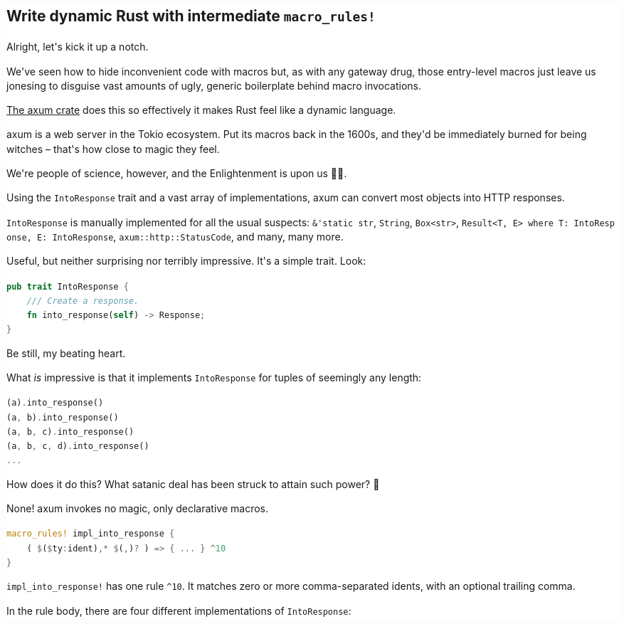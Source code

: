 ## Write dynamic Rust with intermediate `macro_rules!`

Alright, let's kick it up a notch.

We've seen how to hide inconvenient code with macros but, as with any gateway drug, those entry-level macros just leave us jonesing to disguise vast amounts of ugly, generic boilerplate behind macro invocations.

[The axum crate](https://github.com/tokio-rs/axum) does this so effectively it makes Rust feel like a dynamic language.

axum is a web server in the Tokio ecosystem. Put its macros back in the 1600s, and they'd be immediately burned for being witches – that's how close to magic they feel.

We're people of science, however, and the Enlightenment is upon us 🧑‍🔬. 

Using the `IntoResponse` trait and a vast array of implementations, axum can convert most objects into HTTP responses.

`IntoResponse` is manually implemented for all the usual suspects: `&'static str`, `String`, `Box<str>`, `Result<T, E> where T: IntoResponse, E: IntoResponse`, `axum::http::StatusCode`, and many, many more.

Useful, but neither surprising nor terribly impressive. It's a simple trait. Look:

```rust
pub trait IntoResponse {  
    /// Create a response.  
    fn into_response(self) -> Response;  
}
```

Be still, my beating heart.

What _is_ impressive is that it implements `IntoResponse` for tuples of seemingly any length:

```rust
(a).into_response()
(a, b).into_response()
(a, b, c).into_response()
(a, b, c, d).into_response()
...
```

How does it do this? What satanic deal has been struck to attain such power? 👹

None! axum invokes no magic, only declarative macros.

```rust
macro_rules! impl_into_response {
	( $($ty:ident),* $(,)? ) => { ... } ^10
}
```

`impl_into_response!` has one rule `^10`. It matches zero or more comma-separated idents, with an optional trailing comma.

In the rule body, there are four different implementations of `IntoResponse`:
